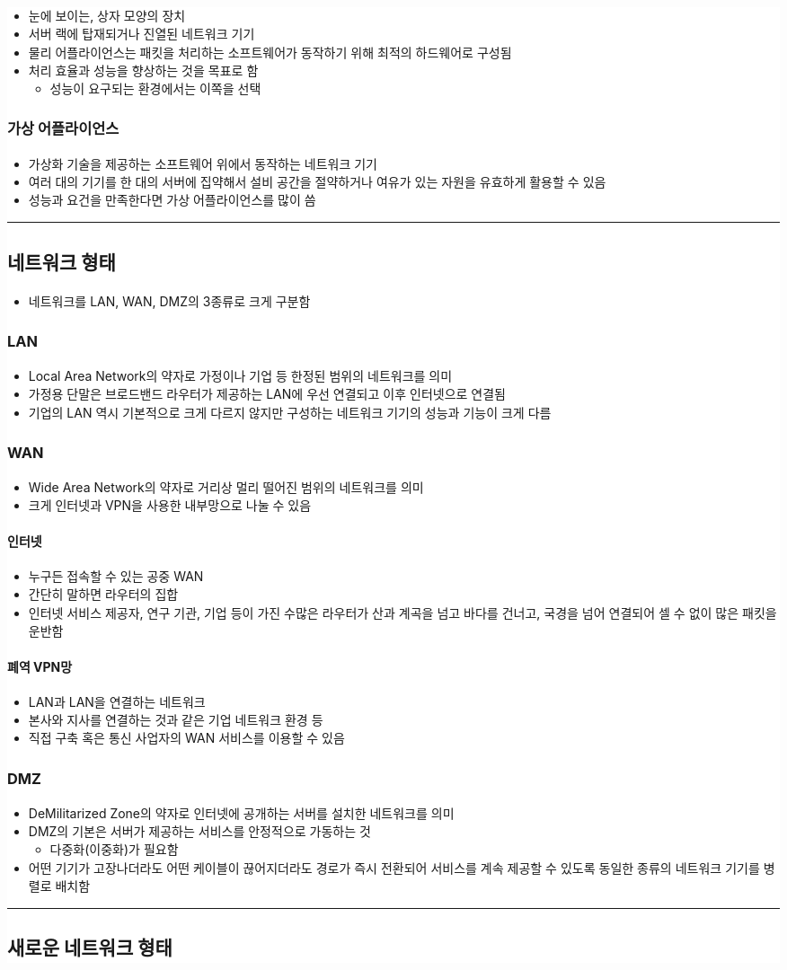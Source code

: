 - 눈에 보이는, 상자 모양의 장치
- 서버 랙에 탑재되거나 진열된 네트워크 기기
- 물리 어플라이언스는 패킷을 처리하는 소프트웨어가 동작하기 위해 최적의 하드웨어로 구성됨
- 처리 효율과 성능을 향상하는 것을 목표로 함
  - 성능이 요구되는 환경에서는 이쪽을 선택

### 가상 어플라이언스

- 가상화 기술을 제공하는 소프트웨어 위에서 동작하는 네트워크 기기
- 여러 대의 기기를 한 대의 서버에 집약해서 설비 공간을 절약하거나 여유가 있는 자원을 유효하게 활용할 수 있음
- 성능과 요건을 만족한다면 가상 어플라이언스를 많이 씀

--------------

## 네트워크 형태

- 네트워크를 LAN, WAN, DMZ의 3종류로 크게 구분함

### LAN

- Local Area Network의 약자로 가정이나 기업 등 한정된 범위의 네트워크를 의미
- 가정용 단말은 브로드밴드 라우터가 제공하는 LAN에 우선 연결되고 이후 인터넷으로 연결됨
- 기업의 LAN 역시 기본적으로 크게 다르지 않지만 구성하는 네트워크 기기의 성능과 기능이 크게 다름

### WAN

- Wide Area Network의 약자로 거리상 멀리 떨어진 범위의 네트워크를 의미
- 크게 인터넷과 VPN을 사용한 내부망으로 나눌 수 있음

#### 인터넷

- 누구든 접속할 수 있는 공중 WAN
- 간단히 말하면 라우터의 집합
- 인터넷 서비스 제공자, 연구 기관, 기업 등이 가진 수많은 라우터가 산과 계곡을 넘고 바다를 건너고, 국경을 넘어
연결되어 셀 수 없이 많은 패킷을 운반함

#### 폐역 VPN망

- LAN과 LAN을 연결하는 네트워크
- 본사와 지사를 연결하는 것과 같은 기업 네트워크 환경 등
- 직접 구축 혹은 통신 사업자의 WAN 서비스를 이용할 수 있음

### DMZ

- DeMilitarized Zone의 약자로 인터넷에 공개하는 서버를 설치한 네트워크를 의미
- DMZ의 기본은 서버가 제공하는 서비스를 안정적으로 가동하는 것
  - 다중화(이중화)가 필요함
- 어떤 기기가 고장나더라도 어떤 케이블이 끊어지더라도 경로가 즉시 전환되어 서비스를 계속 제공할 수 있도록 동일한 종류의 네트워크 기기를
병렬로 배치함

-----------------

## 새로운 네트워크 형태
